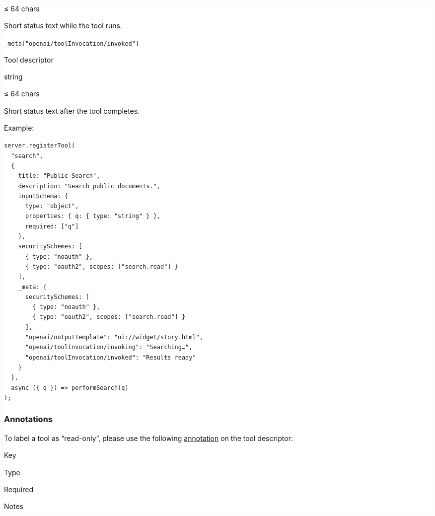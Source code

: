 ≤ 64 chars

Short status text while the tool runs.

`_meta["openai/toolInvocation/invoked"]`

Tool descriptor

string

≤ 64 chars

Short status text after the tool completes.

Example:

```
server.registerTool(
  "search",
  {
    title: "Public Search",
    description: "Search public documents.",
    inputSchema: {
      type: "object",
      properties: { q: { type: "string" } },
      required: ["q"]
    },
    securitySchemes: [
      { type: "noauth" },
      { type: "oauth2", scopes: ["search.read"] }
    ],
    _meta: {
      securitySchemes: [
        { type: "noauth" },
        { type: "oauth2", scopes: ["search.read"] }
      ],
      "openai/outputTemplate": "ui://widget/story.html",
      "openai/toolInvocation/invoking": "Searching…",
      "openai/toolInvocation/invoked": "Results ready"
    }
  },
  async ({ q }) => performSearch(q)
);
```

### Annotations

To label a tool as “read-only”, please use the following [annotation](https://modelcontextprotocol.io/specification/2025-06-18/server/resources#annotations) on the tool descriptor:

Key

Type

Required

Notes
